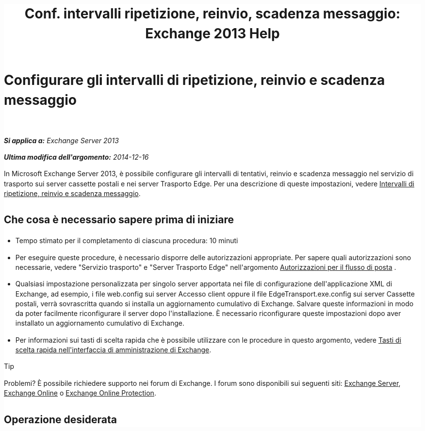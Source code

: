 ﻿---
title: 'Conf. intervalli ripetizione, reinvio, scadenza messaggio: Exchange 2013 Help'
TOCTitle: Configurare gli intervalli di ripetizione, reinvio e scadenza messaggio
ms:assetid: 5420124f-aa4c-4702-b493-40a9a7edb786
ms:mtpsurl: https://technet.microsoft.com/it-it/library/Aa998043(v=EXCHG.150)
ms:contentKeyID: 51407365
ms.date: 05/22/2018
mtps_version: v=EXCHG.150
ms.translationtype: MT
---

# Configurare gli intervalli di ripetizione, reinvio e scadenza messaggio

 

_**Si applica a:** Exchange Server 2013_

_**Ultima modifica dell'argomento:** 2014-12-16_

In Microsoft Exchange Server 2013, è possibile configurare gli intervalli di tentativi, reinvio e scadenza messaggio nel servizio di trasporto sui server cassette postali e nei server Trasporto Edge. Per una descrizione di queste impostazioni, vedere [Intervalli di ripetizione, reinvio e scadenza messaggio](message-retry-resubmit-and-expiration-intervals-exchange-2013-help.md).

## Che cosa è necessario sapere prima di iniziare

  - Tempo stimato per il completamento di ciascuna procedura: 10 minuti

  - Per eseguire queste procedure, è necessario disporre delle autorizzazioni appropriate. Per sapere quali autorizzazioni sono necessarie, vedere "Servizio trasporto" e "Server Trasporto Edge" nell'argomento [Autorizzazioni per il flusso di posta](mail-flow-permissions-exchange-2013-help.md) .

  - Qualsiasi impostazione personalizzata per singolo server apportata nei file di configurazione dell'applicazione XML di Exchange, ad esempio, i file web.config sui server Accesso client oppure il file EdgeTransport.exe.config sui server Cassette postali, verrà sovrascritta quando si installa un aggiornamento cumulativo di Exchange. Salvare queste informazioni in modo da poter facilmente riconfigurare il server dopo l'installazione. È necessario riconfigurare queste impostazioni dopo aver installato un aggiornamento cumulativo di Exchange.

  - Per informazioni sui tasti di scelta rapida che è possibile utilizzare con le procedure in questo argomento, vedere [Tasti di scelta rapida nell'interfaccia di amministrazione di Exchange](keyboard-shortcuts-in-the-exchange-admin-center-exchange-online-protection-help.md).


> [!TIP]
> Problemi? È possibile richiedere supporto nei forum di Exchange. I forum sono disponibili sui seguenti siti: <A href="https://go.microsoft.com/fwlink/p/?linkid=60612">Exchange Server</A>, <A href="https://go.microsoft.com/fwlink/p/?linkid=267542">Exchange Online</A> o <A href="https://go.microsoft.com/fwlink/p/?linkid=285351">Exchange Online Protection</A>.



## Operazione desiderata
